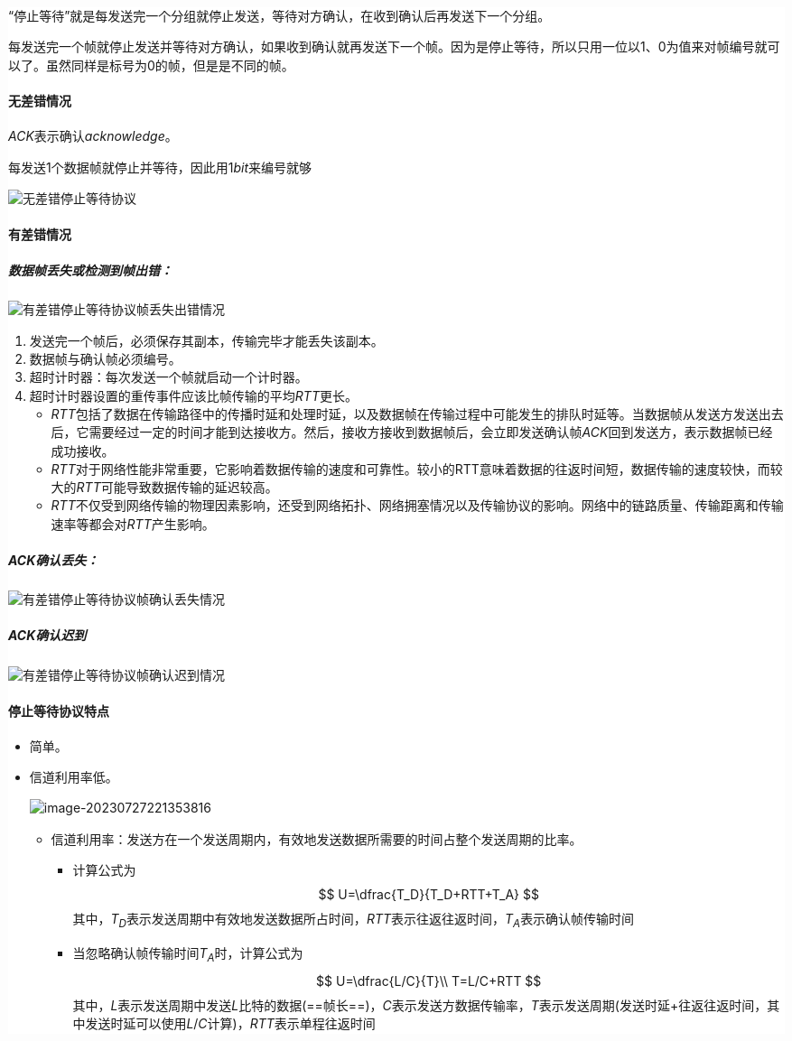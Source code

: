 “停止等待”就是每发送完一个分组就停止发送，等待对方确认，在收到确认后再发送下一个分组。

每发送完一个帧就停止发送并等待对方确认，如果收到确认就再发送下一个帧。因为是停止等待，所以只用一位以$1$、$0$为值来对帧编号就可以了。虽然同样是标号为$0$的帧，但是是不同的帧。

#### 无差错情况

$ACK$表示确认$acknowledge$。

每发送$1$个数据帧就停止并等待，因此用$1bit$来编号就够

![无差错停止等待协议](https://trouvaille-oss.oss-cn-beijing.aliyuncs.com/picList/202307251101464.png)

#### 有差错情况

##### 数据帧丢失或检测到帧出错：

![有差错停止等待协议帧丢失出错情况](https://trouvaille-oss.oss-cn-beijing.aliyuncs.com/picList/202307251101634.png)



1. 发送完一个帧后，必须保存其副本，传输完毕才能丢失该副本。
2. 数据帧与确认帧必须编号。
3. 超时计时器：每次发送一个帧就启动一个计时器。
4. 超时计时器设置的重传事件应该比帧传输的平均$RTT$更长。
    +   $RTT$包括了数据在传输路径中的传播时延和处理时延，以及数据帧在传输过程中可能发生的排队时延等。当数据帧从发送方发送出去后，它需要经过一定的时间才能到达接收方。然后，接收方接收到数据帧后，会立即发送确认帧$ACK$回到发送方，表示数据帧已经成功接收。
    +   $RTT$对于网络性能非常重要，它影响着数据传输的速度和可靠性。较小的RTT意味着数据的往返时间短，数据传输的速度较快，而较大的$RTT$可能导致数据传输的延迟较高。
    +   $RTT$不仅受到网络传输的物理因素影响，还受到网络拓扑、网络拥塞情况以及传输协议的影响。网络中的链路质量、传输距离和传输速率等都会对$RTT$产生影响。

##### ACK确认丢失：

![有差错停止等待协议帧确认丢失情况](https://trouvaille-oss.oss-cn-beijing.aliyuncs.com/picList/202307251102842.png)

##### ACK确认迟到

![有差错停止等待协议帧确认迟到情况](https://trouvaille-oss.oss-cn-beijing.aliyuncs.com/picList/202307251102667.png)

#### 停止等待协议特点

+ 简单。

+ 信道利用率低。

    ![image-20230727221353816](https://trouvaille-oss.oss-cn-beijing.aliyuncs.com/picList/202307272213948.png)

    + 信道利用率：发送方在一个发送周期内，有效地发送数据所需要的时间占整个发送周期的比率。

        + 计算公式为
            $$
            U=\dfrac{T_D}{T_D+RTT+T_A}
            $$
            其中，$T_D$表示发送周期中有效地发送数据所占时间，$RTT$表示往返往返时间，$T_A$表示确认帧传输时间

        + 当忽略确认帧传输时间$T_A$时，计算公式为
            $$
            U=\dfrac{L/C}{T}\\
            T=L/C+RTT
            $$
            其中，$L$表示发送周期中发送$L$比特的数据(==帧长==)，$C$表示发送方数据传输率，$T$表示发送周期(发送时延+往返往返时间，其中发送时延可以使用$L/C$计算)，$RTT$表示单程往返时间
